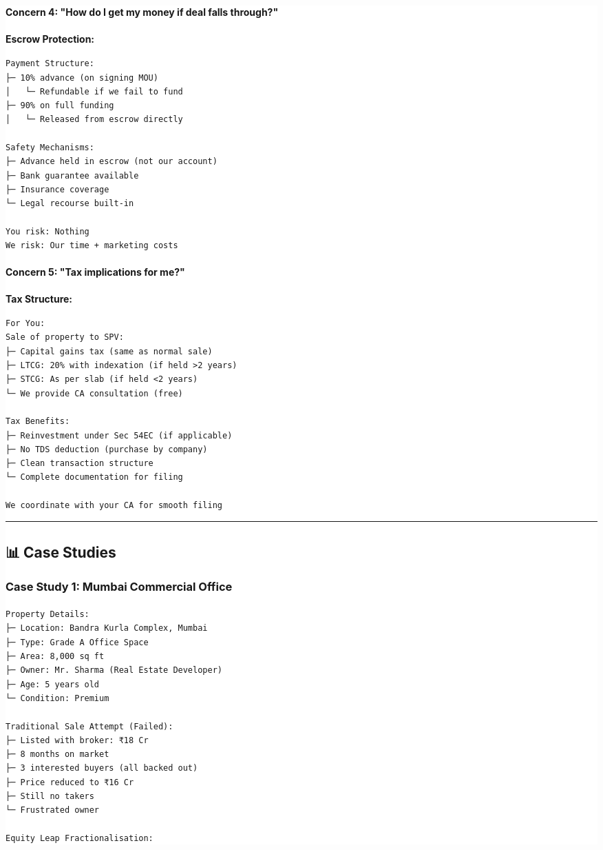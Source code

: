 #### **Concern 4: "How do I get my money if deal falls through?"**

**Escrow Protection:**
```
Payment Structure:
├─ 10% advance (on signing MOU)
│   └─ Refundable if we fail to fund
├─ 90% on full funding
│   └─ Released from escrow directly

Safety Mechanisms:
├─ Advance held in escrow (not our account)
├─ Bank guarantee available
├─ Insurance coverage
└─ Legal recourse built-in

You risk: Nothing
We risk: Our time + marketing costs
```

#### **Concern 5: "Tax implications for me?"**

**Tax Structure:**
```
For You:
Sale of property to SPV:
├─ Capital gains tax (same as normal sale)
├─ LTCG: 20% with indexation (if held >2 years)
├─ STCG: As per slab (if held <2 years)
└─ We provide CA consultation (free)

Tax Benefits:
├─ Reinvestment under Sec 54EC (if applicable)
├─ No TDS deduction (purchase by company)
├─ Clean transaction structure
└─ Complete documentation for filing

We coordinate with your CA for smooth filing
```

---

## 📊 Case Studies

### **Case Study 1: Mumbai Commercial Office**

```
Property Details:
├─ Location: Bandra Kurla Complex, Mumbai
├─ Type: Grade A Office Space
├─ Area: 8,000 sq ft
├─ Owner: Mr. Sharma (Real Estate Developer)
├─ Age: 5 years old
└─ Condition: Premium

Traditional Sale Attempt (Failed):
├─ Listed with broker: ₹18 Cr
├─ 8 months on market
├─ 3 interested buyers (all backed out)
├─ Price reduced to ₹16 Cr
├─ Still no takers
└─ Frustrated owner

Equity Leap Fractionalisation:
```
